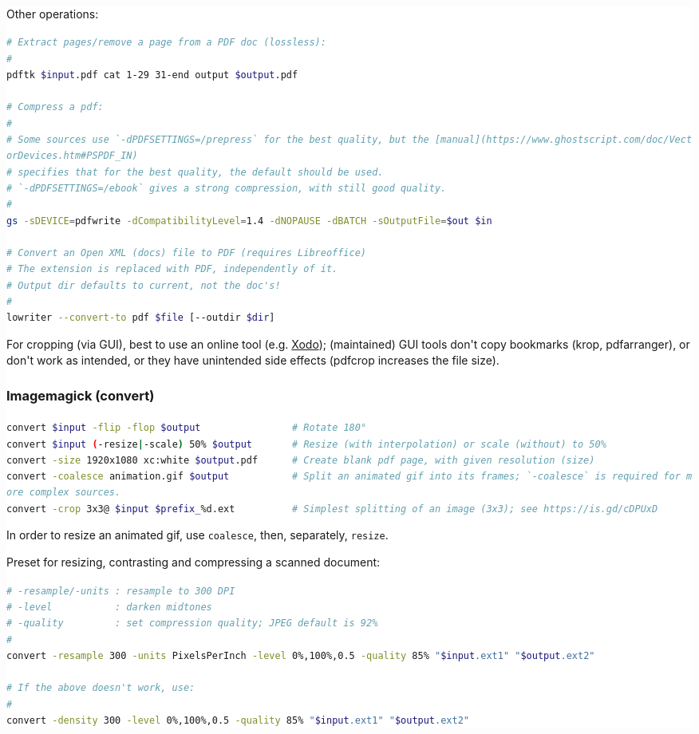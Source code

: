 Other operations:

```sh
# Extract pages/remove a page from a PDF doc (lossless):
#
pdftk $input.pdf cat 1-29 31-end output $output.pdf

# Compress a pdf:
#
# Some sources use `-dPDFSETTINGS=/prepress` for the best quality, but the [manual](https://www.ghostscript.com/doc/VectorDevices.htm#PSPDF_IN)
# specifies that for the best quality, the default should be used.
# `-dPDFSETTINGS=/ebook` gives a strong compression, with still good quality.
#
gs -sDEVICE=pdfwrite -dCompatibilityLevel=1.4 -dNOPAUSE -dBATCH -sOutputFile=$out $in

# Convert an Open XML (docs) file to PDF (requires Libreoffice)
# The extension is replaced with PDF, independently of it.
# Output dir defaults to current, not the doc's!
#
lowriter --convert-to pdf $file [--outdir $dir]
```

For cropping (via GUI), best to use an online tool (e.g. [Xodo](https://pdf.online/crop-pdf)); (maintained) GUI tools don't copy bookmarks (krop, pdfarranger), or don't work as intended, or they have unintended side effects (pdfcrop increases the file size).

### Imagemagick (convert)

```sh
convert $input -flip -flop $output                # Rotate 180°
convert $input (-resize|-scale) 50% $output       # Resize (with interpolation) or scale (without) to 50%
convert -size 1920x1080 xc:white $output.pdf      # Create blank pdf page, with given resolution (size)
convert -coalesce animation.gif $output           # Split an animated gif into its frames; `-coalesce` is required for more complex sources.
convert -crop 3x3@ $input $prefix_%d.ext          # Simplest splitting of an image (3x3); see https://is.gd/cDPUxD
```

In order to resize an animated gif, use `coalesce`, then, separately, `resize`.

Preset for resizing, contrasting and compressing a scanned document:

```sh
# -resample/-units : resample to 300 DPI
# -level           : darken midtones
# -quality         : set compression quality; JPEG default is 92%
#
convert -resample 300 -units PixelsPerInch -level 0%,100%,0.5 -quality 85% "$input.ext1" "$output.ext2"

# If the above doesn't work, use:
#
convert -density 300 -level 0%,100%,0.5 -quality 85% "$input.ext1" "$output.ext2"
```
